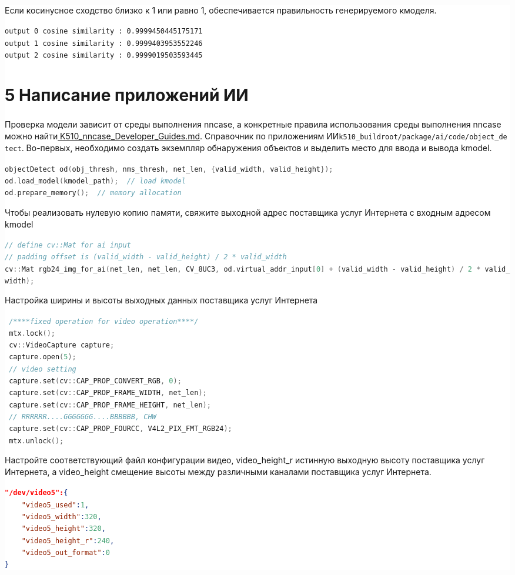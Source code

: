Если косинусное сходство близко к 1 или равно 1, обеспечивается правильность генерируемого кмоделя.

```text
output 0 cosine similarity : 0.9999450445175171
output 1 cosine similarity : 0.9999403953552246
output 2 cosine similarity : 0.9999019503593445
```

# 5 Написание приложений ИИ

Проверка модели зависит от среды выполнения nncase, а конкретные правила использования среды выполнения nncase можно найти[ K510_nncase_Developer_Guides.md](./K510_nncase_Developer_Guides.md). Справочник по приложениям ИИ`k510_buildroot/package/ai/code/object_detect`. Во-первых, необходимо создать экземпляр обнаружения объектов и выделить место для ввода и вывода kmodel. 

```c++
objectDetect od(obj_thresh, nms_thresh, net_len, {valid_width, valid_height});
od.load_model(kmodel_path);  // load kmodel
od.prepare_memory();  // memory allocation
```

Чтобы реализовать нулевую копию памяти, свяжите выходной адрес поставщика услуг Интернета с входным адресом kmodel

```c++
// define cv::Mat for ai input
// padding offset is (valid_width - valid_height) / 2 * valid_width
cv::Mat rgb24_img_for_ai(net_len, net_len, CV_8UC3, od.virtual_addr_input[0] + (valid_width - valid_height) / 2 * valid_width);
```

Настройка ширины и высоты выходных данных поставщика услуг Интернета

```c++
 /****fixed operation for video operation****/
 mtx.lock();
 cv::VideoCapture capture;
 capture.open(5);
 // video setting
 capture.set(cv::CAP_PROP_CONVERT_RGB, 0);
 capture.set(cv::CAP_PROP_FRAME_WIDTH, net_len);
 capture.set(cv::CAP_PROP_FRAME_HEIGHT, net_len);
 // RRRRRR....GGGGGGG....BBBBBB, CHW
 capture.set(cv::CAP_PROP_FOURCC, V4L2_PIX_FMT_RGB24);
 mtx.unlock();
```

Настройте соответствующий файл конфигурации видео, video_height_r истинную выходную высоту поставщика услуг Интернета, а video_height смещение высоты между различными каналами поставщика услуг Интернета.

```json
"/dev/video5":{
    "video5_used":1,
    "video5_width":320,
    "video5_height":320,
    "video5_height_r":240,
    "video5_out_format":0
}
```
